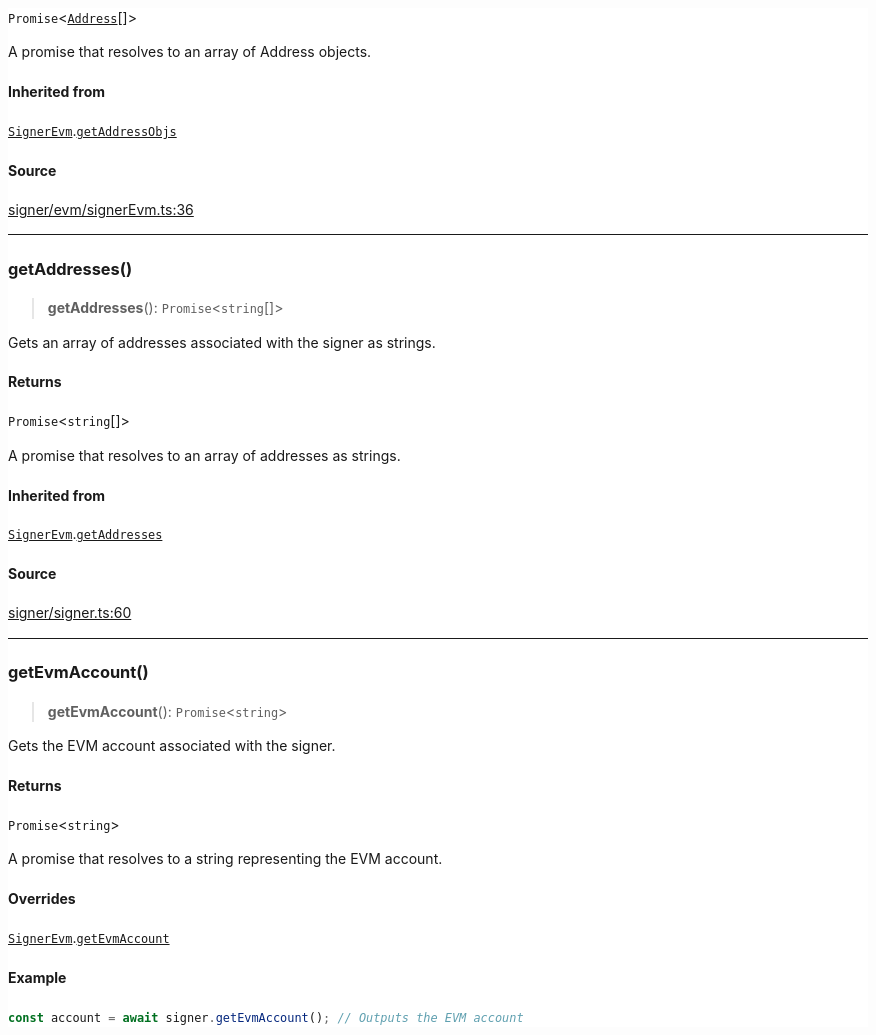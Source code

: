 `Promise`\<[`Address`](ccc.Class.Address.md)[]\>

A promise that resolves to an array of Address objects.

#### Inherited from

[`SignerEvm`](ccc.Class.SignerEvm.md).[`getAddressObjs`](ccc.Class.SignerEvm.md#getaddressobjs)

#### Source

[signer/evm/signerEvm.ts:36](https://github.com/SpectreMercury/ccc/blob/1b34760fdeb60ebebc0a7e641c12ef11dff1e7d0/packages/core/src/signer/evm/signerEvm.ts#L36)

***

### getAddresses()

> **getAddresses**(): `Promise`\<`string`[]\>

Gets an array of addresses associated with the signer as strings.

#### Returns

`Promise`\<`string`[]\>

A promise that resolves to an array of addresses as strings.

#### Inherited from

[`SignerEvm`](ccc.Class.SignerEvm.md).[`getAddresses`](ccc.Class.SignerEvm.md#getaddresses)

#### Source

[signer/signer.ts:60](https://github.com/SpectreMercury/ccc/blob/1b34760fdeb60ebebc0a7e641c12ef11dff1e7d0/packages/core/src/signer/signer.ts#L60)

***

### getEvmAccount()

> **getEvmAccount**(): `Promise`\<`string`\>

Gets the EVM account associated with the signer.

#### Returns

`Promise`\<`string`\>

A promise that resolves to a string representing the EVM account.

#### Overrides

[`SignerEvm`](ccc.Class.SignerEvm.md).[`getEvmAccount`](ccc.Class.SignerEvm.md#getevmaccount)

#### Example

```typescript
const account = await signer.getEvmAccount(); // Outputs the EVM account
```
